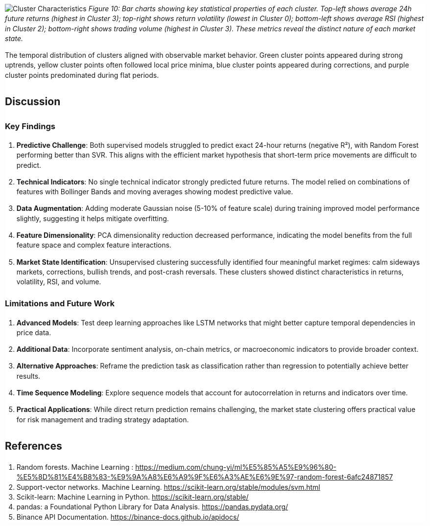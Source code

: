 ![Cluster Characteristics](https://raw.githubusercontent.com/chu-siang/Bitcoin_Analysis_ML/refs/heads/main/results/figures/cluster_statistics.png)
*Figure 10: Bar charts showing key statistical properties of each cluster. Top-left shows average 24h future returns (highest in Cluster 3); top-right shows return volatility (lowest in Cluster 0); bottom-left shows average RSI (highest in Cluster 2); bottom-right shows trading volume (highest in Cluster 3). These metrics reveal the distinct nature of each market state.*

The temporal distribution of clusters aligned with observable market behavior. Green cluster points appeared during strong uptrends, yellow cluster points often followed local price minima, blue cluster points appeared during corrections, and purple cluster points predominated during flat periods.

## Discussion

### Key Findings

1. **Predictive Challenge**: Both supervised models struggled to predict exact 24-hour returns (negative R²), with Random Forest performing better than SVR. This aligns with the efficient market hypothesis that short-term price movements are difficult to predict.

2. **Technical Indicators**: No single technical indicator strongly predicted future returns. The model relied on combinations of features with Bollinger Bands and moving averages showing modest predictive value.

3. **Data Augmentation**: Adding moderate Gaussian noise (5-10% of feature scale) during training improved model performance slightly, suggesting it helps mitigate overfitting.

4. **Feature Dimensionality**: PCA dimensionality reduction decreased performance, indicating the model benefits from the full feature space and complex feature interactions.

5. **Market State Identification**: Unsupervised clustering successfully identified four meaningful market regimes: calm sideways markets, corrections, bullish trends, and post-crash reversals. These clusters showed distinct characteristics in returns, volatility, RSI, and volume.

### Limitations and Future Work

1. **Advanced Models**: Test deep learning approaches like LSTM networks that might better capture temporal dependencies in price data.

2. **Additional Data**: Incorporate sentiment analysis, on-chain metrics, or macroeconomic indicators to provide broader context.

3. **Alternative Approaches**: Reframe the prediction task as classification rather than regression to potentially achieve better results.

4. **Time Sequence Modeling**: Explore sequence models that account for autocorrelation in returns and indicators over time.

5. **Practical Applications**: While direct return prediction remains challenging, the market state clustering offers practical value for risk management and trading strategy adaptation.

## References

1. Random forests. Machine Learning :  https://medium.com/chung-yi/ml%E5%85%A5%E9%96%80-%E5%8D%81%E4%B8%83-%E9%9A%A8%E6%A9%9F%E6%A3%AE%E6%9E%97-random-forest-6afc24871857
2. Support-vector networks. Machine Learning. https://scikit-learn.org/stable/modules/svm.html 
3. Scikit-learn: Machine Learning in Python. https://scikit-learn.org/stable/
4. pandas: a Foundational Python Library for Data Analysis. https://pandas.pydata.org/ 
5. Binance API Documentation. https://binance-docs.github.io/apidocs/
